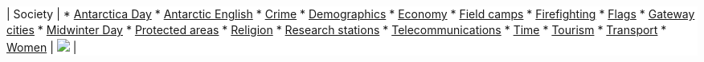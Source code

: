 |                               Society                                |                                                                                                                                                                                                                                                                                                                                                                                                                                                                                                                                                                                                                                                                                                                                                                                                                                                                                                                                                                                                                                                                                                                                                                                                                                                                                                                                                                                                                                                                                                                                                                                     * [Antarctica Day](/wiki/Antarctica_Day "Antarctica Day") * [Antarctic English](/wiki/Antarctic_English "Antarctic English") * [Crime](/wiki/Crime_in_Antarctica "Crime in Antarctica") * [Demographics](/wiki/Demographics_of_Antarctica "Demographics of Antarctica") * [Economy](/wiki/Economy_of_Antarctica "Economy of Antarctica") * [Field camps](/wiki/Antarctic_field_camps "Antarctic field camps") * [Firefighting](/wiki/Firefighting_in_Antarctica "Firefighting in Antarctica") * [Flags](/wiki/Flags_of_Antarctica "Flags of Antarctica") * [Gateway cities](/wiki/Antarctic_gateway_cities "Antarctic gateway cities") * [Midwinter Day](/wiki/Midwinter_Day "Midwinter Day") * [Protected areas](/wiki/Antarctic_Protected_Area "Antarctic Protected Area") * [Religion](/wiki/Religion_in_Antarctica "Religion in Antarctica") * [Research stations](/wiki/Research_stations_in_Antarctica "Research stations in Antarctica") * [Telecommunications](/wiki/Telecommunications_in_Antarctica "Telecommunications in Antarctica") * [Time](/wiki/Time_in_Antarctica "Time in Antarctica") * [Tourism](/wiki/Tourism_in_Antarctica "Tourism in Antarctica") * [Transport](/wiki/Transport_in_Antarctica "Transport in Antarctica") * [Women](/wiki/Women_in_Antarctica "Women in Antarctica")                                                                                                                                                                                                                                                                                                                                                                                                                                                                                                                                                                                                                                                                                                                                                                                                                                                                                                                                                                                                                                                                                                                                                                                                                                                                                                                                                                                                                                                                                                                                                                                      | [![](//upload.wikimedia.org/wikipedia/commons/thumb/f/f2/Antarctica_%28orthographic_projection%29.svg/100px-Antarctica_%28orthographic_projection%29.svg.png)](/wiki/Antarctica "Antarctica") |